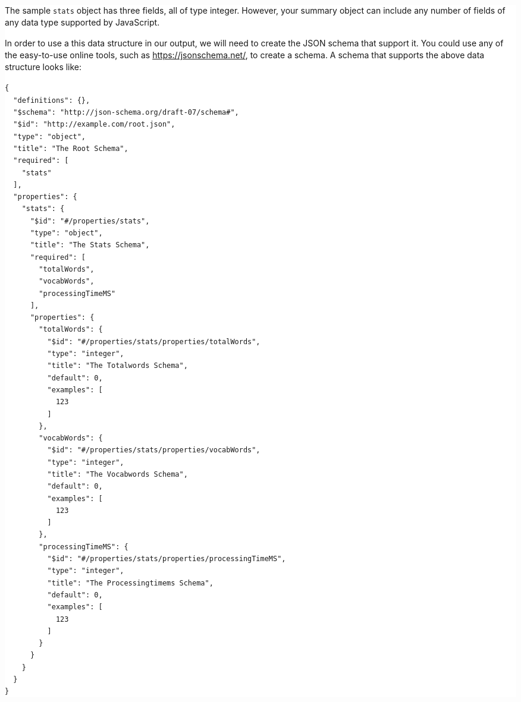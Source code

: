 

The sample `stats` object has three fields, all of type integer. However, your summary object can include any number of fields of any data type supported by JavaScript.

In order to use a this data structure in our output, we will need to create the JSON schema that support it. You could use any of the easy-to-use online tools, such as  https://jsonschema.net/, to create a schema. A schema that supports the above data structure looks like:

```
{
  "definitions": {},
  "$schema": "http://json-schema.org/draft-07/schema#",
  "$id": "http://example.com/root.json",
  "type": "object",
  "title": "The Root Schema",
  "required": [
    "stats"
  ],
  "properties": {
    "stats": {
      "$id": "#/properties/stats",
      "type": "object",
      "title": "The Stats Schema",
      "required": [
        "totalWords",
        "vocabWords",
        "processingTimeMS"
      ],
      "properties": {
        "totalWords": {
          "$id": "#/properties/stats/properties/totalWords",
          "type": "integer",
          "title": "The Totalwords Schema",
          "default": 0,
          "examples": [
            123
          ]
        },
        "vocabWords": {
          "$id": "#/properties/stats/properties/vocabWords",
          "type": "integer",
          "title": "The Vocabwords Schema",
          "default": 0,
          "examples": [
            123
          ]
        },
        "processingTimeMS": {
          "$id": "#/properties/stats/properties/processingTimeMS",
          "type": "integer",
          "title": "The Processingtimems Schema",
          "default": 0,
          "examples": [
            123
          ]
        }
      }
    }
  }
}
```
